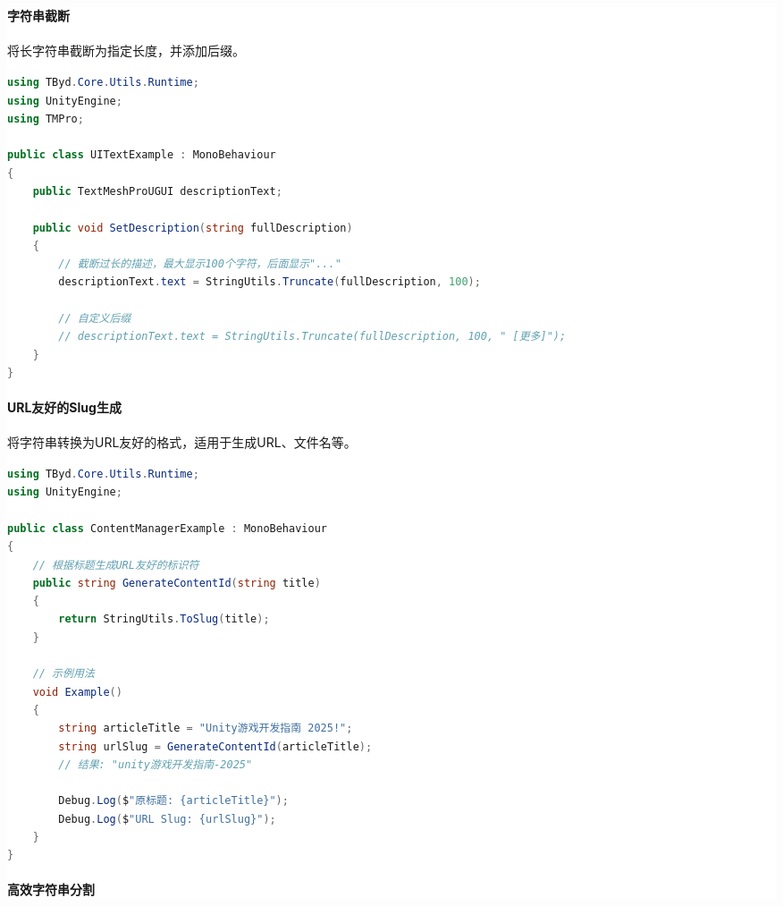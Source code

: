 #### 字符串截断

将长字符串截断为指定长度，并添加后缀。

```csharp
using TByd.Core.Utils.Runtime;
using UnityEngine;
using TMPro;

public class UITextExample : MonoBehaviour
{
    public TextMeshProUGUI descriptionText;
    
    public void SetDescription(string fullDescription)
    {
        // 截断过长的描述，最大显示100个字符，后面显示"..."
        descriptionText.text = StringUtils.Truncate(fullDescription, 100);
        
        // 自定义后缀
        // descriptionText.text = StringUtils.Truncate(fullDescription, 100, " [更多]");
    }
}
```

#### URL友好的Slug生成

将字符串转换为URL友好的格式，适用于生成URL、文件名等。

```csharp
using TByd.Core.Utils.Runtime;
using UnityEngine;

public class ContentManagerExample : MonoBehaviour
{
    // 根据标题生成URL友好的标识符
    public string GenerateContentId(string title)
    {
        return StringUtils.ToSlug(title);
    }
    
    // 示例用法
    void Example()
    {
        string articleTitle = "Unity游戏开发指南 2025!";
        string urlSlug = GenerateContentId(articleTitle);
        // 结果: "unity游戏开发指南-2025"
        
        Debug.Log($"原标题: {articleTitle}");
        Debug.Log($"URL Slug: {urlSlug}");
    }
}
```

#### 高效字符串分割
